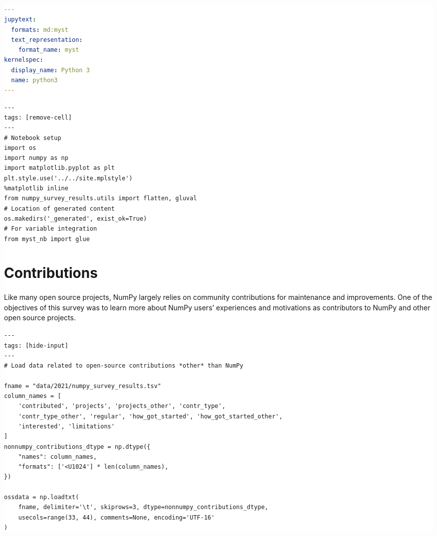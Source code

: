 ```yaml
---
jupytext:
  formats: md:myst
  text_representation:
    format_name: myst
kernelspec:
  display_name: Python 3
  name: python3
---
```


```{code-cell} ipython3
---
tags: [remove-cell]
---
# Notebook setup
import os
import numpy as np
import matplotlib.pyplot as plt
plt.style.use('../../site.mplstyle')
%matplotlib inline
from numpy_survey_results.utils import flatten, gluval
# Location of generated content
os.makedirs('_generated', exist_ok=True)
# For variable integration
from myst_nb import glue
```

# Contributions

Like many open source projects, NumPy largely relies on community contributions for
maintenance and improvements. One of the objectives of this survey was to learn more about
NumPy users’ experiences and motivations as contributors to NumPy and other open source
projects.

```{code-cell} ipython3
---
tags: [hide-input]
---
# Load data related to open-source contributions *other* than NumPy

fname = "data/2021/numpy_survey_results.tsv"
column_names = [
    'contributed', 'projects', 'projects_other', 'contr_type', 
    'contr_type_other', 'regular', 'how_got_started', 'how_got_started_other',
    'interested', 'limitations'
]
nonnumpy_contributions_dtype = np.dtype({
    "names": column_names,
    "formats": ['<U1024'] * len(column_names),
})

ossdata = np.loadtxt(
    fname, delimiter='\t', skiprows=3, dtype=nonnumpy_contributions_dtype, 
    usecols=range(33, 44), comments=None, encoding='UTF-16'
)
```


[^currently]: i.e. regularly contributing at the time of the survey. This does